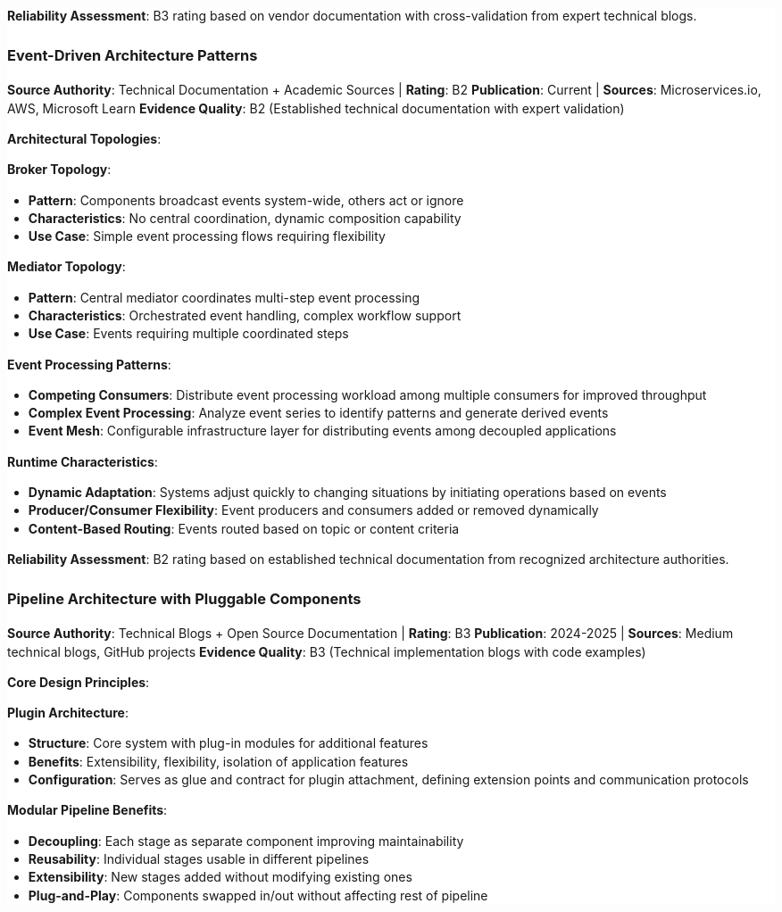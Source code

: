 **Reliability Assessment**: B3 rating based on vendor documentation with cross-validation from expert technical blogs.

### Event-Driven Architecture Patterns

**Source Authority**: Technical Documentation + Academic Sources | **Rating**: B2
**Publication**: Current | **Sources**: Microservices.io, AWS, Microsoft Learn
**Evidence Quality**: B2 (Established technical documentation with expert validation)

**Architectural Topologies**:

**Broker Topology**:
- **Pattern**: Components broadcast events system-wide, others act or ignore
- **Characteristics**: No central coordination, dynamic composition capability
- **Use Case**: Simple event processing flows requiring flexibility

**Mediator Topology**:
- **Pattern**: Central mediator coordinates multi-step event processing
- **Characteristics**: Orchestrated event handling, complex workflow support
- **Use Case**: Events requiring multiple coordinated steps

**Event Processing Patterns**:
- **Competing Consumers**: Distribute event processing workload among multiple consumers for improved throughput
- **Complex Event Processing**: Analyze event series to identify patterns and generate derived events
- **Event Mesh**: Configurable infrastructure layer for distributing events among decoupled applications

**Runtime Characteristics**:
- **Dynamic Adaptation**: Systems adjust quickly to changing situations by initiating operations based on events
- **Producer/Consumer Flexibility**: Event producers and consumers added or removed dynamically
- **Content-Based Routing**: Events routed based on topic or content criteria

**Reliability Assessment**: B2 rating based on established technical documentation from recognized architecture authorities.

### Pipeline Architecture with Pluggable Components

**Source Authority**: Technical Blogs + Open Source Documentation | **Rating**: B3
**Publication**: 2024-2025 | **Sources**: Medium technical blogs, GitHub projects
**Evidence Quality**: B3 (Technical implementation blogs with code examples)

**Core Design Principles**:

**Plugin Architecture**:
- **Structure**: Core system with plug-in modules for additional features
- **Benefits**: Extensibility, flexibility, isolation of application features
- **Configuration**: Serves as glue and contract for plugin attachment, defining extension points and communication protocols

**Modular Pipeline Benefits**:
- **Decoupling**: Each stage as separate component improving maintainability
- **Reusability**: Individual stages usable in different pipelines
- **Extensibility**: New stages added without modifying existing ones
- **Plug-and-Play**: Components swapped in/out without affecting rest of pipeline
